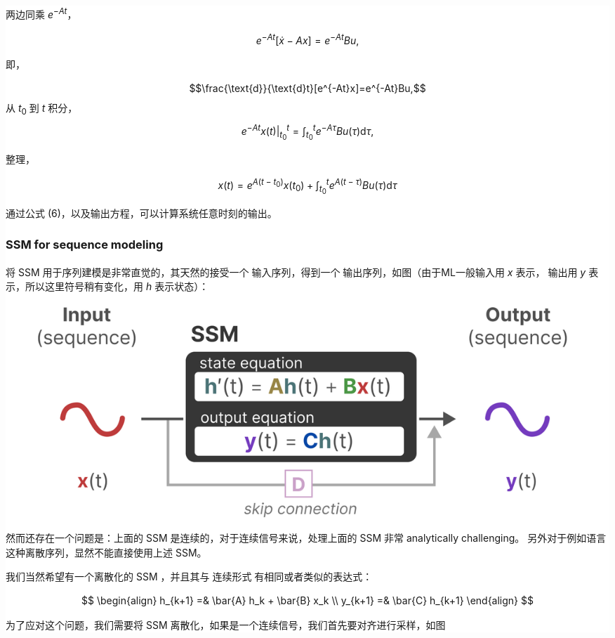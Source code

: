 两边同乘 $e^{-At}$，

$$e^{-At}[\dot{x}-Ax]=e^{-At}Bu,$$

即，

$$\frac{\text{d}}{\text{d}t}[e^{-At}x]=e^{-At}Bu,$$
从 $t_0$ 到 $t$ 积分，
$$e^{-At}x(t)|_{t_0}^t=\int_{t_0}^te^{-A\tau}Bu(\tau)\text{d}\tau,$$

整理，

$$
\begin{equation}
x(t) = e^{A(t-t_0)}x(t_0) + \int_{t_0}^te^{A(t - \tau)}Bu(\tau)\text{d}\tau
\end{equation}
$$

通过公式 (6)，以及输出方程，可以计算系统任意时刻的输出。

### SSM for sequence modeling
将 SSM 用于序列建模是非常直觉的，其天然的接受一个 输入序列，得到一个 输出序列，如图（由于ML一般输入用 $x$ 表示， 输出用 $y$ 表示，所以这里符号稍有变化，用 $h$ 表示状态）：

![](./src/mamba/SSM_sequence.png)

然而还存在一个问题是：上面的 SSM 是连续的，对于连续信号来说，处理上面的 SSM 非常 analytically challenging。 另外对于例如语言这种离散序列，显然不能直接使用上述 SSM。

我们当然希望有一个离散化的 SSM ，并且其与 连续形式 有相同或者类似的表达式：

$$
\begin{align}
h_{k+1} =& \bar{A} h_k + \bar{B} x_k \\
y_{k+1} =& \bar{C} h_{k+1}
\end{align}
$$

为了应对这个问题，我们需要将 SSM 离散化，如果是一个连续信号，我们首先要对齐进行采样，如图

